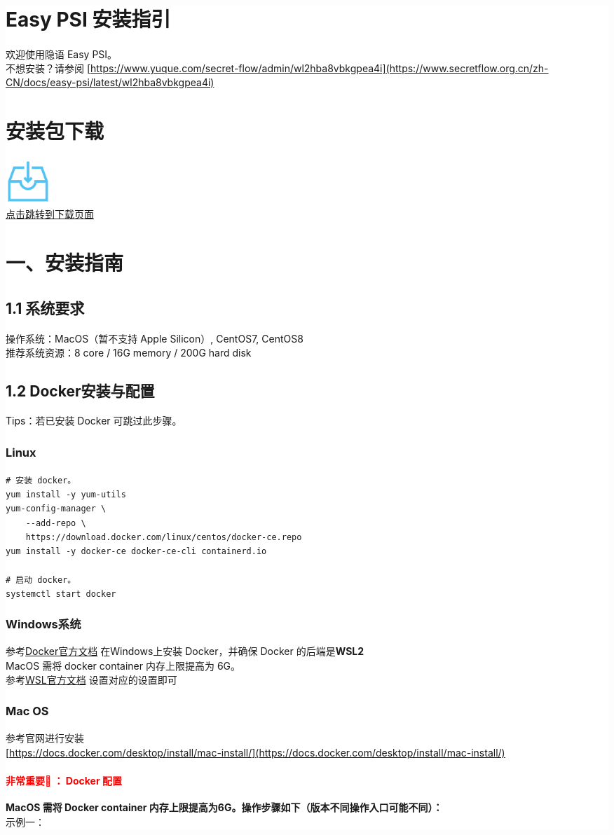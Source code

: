 # Easy PSI 安装指引

欢迎使用隐语 Easy PSI。<br />不想安装？请参阅 [https://www.yuque.com/secret-flow/admin/wl2hba8vbkgpea4i](https://www.secretflow.org.cn/zh-CN/docs/easy-psi/latest/wl2hba8vbkgpea4i)
# 安装包下载
![installer](imgs/installer.png) <br />[点击跳转到下载页面](https://www.secretflow.org.cn/deployment)
# 一、安装指南
## 1.1 系统要求
操作系统：MacOS（暂不支持 Apple Silicon）, CentOS7, CentOS8<br />推荐系统资源：8 core / 16G memory / 200G hard disk
## 1.2 Docker安装与配置
Tips：若已安装 Docker 可跳过此步骤。
### Linux

```
# 安装 docker。
yum install -y yum-utils
yum-config-manager \
	--add-repo \
	https://download.docker.com/linux/centos/docker-ce.repo
yum install -y docker-ce docker-ce-cli containerd.io

# 启动 docker。
systemctl start docker
```
### Windows系统
参考[Docker官方文档](https://docs.docker.com/desktop/install/windows-install/) 在Windows上安装 Docker，并确保 Docker 的后端是**WSL2**<br />MacOS 需将 docker container 内存上限提高为 6G。
<br />参考[WSL官方文档](https://learn.microsoft.com/en-us/windows/wsl/wsl-config#configure-global-options-with-wslconfig) 设置对应的设置即可
### Mac OS
参考官网进行安装<br/> [https://docs.docker.com/desktop/install/mac-install/](https://docs.docker.com/desktop/install/mac-install/)
#### <font color ="red">非常重要📢 ： Docker 配置 </font>
**MacOS 需将 Docker container 内存上限提高为6G。操作步骤如下（版本不同操作入口可能不同）：**<br />
示例一：<br/>
